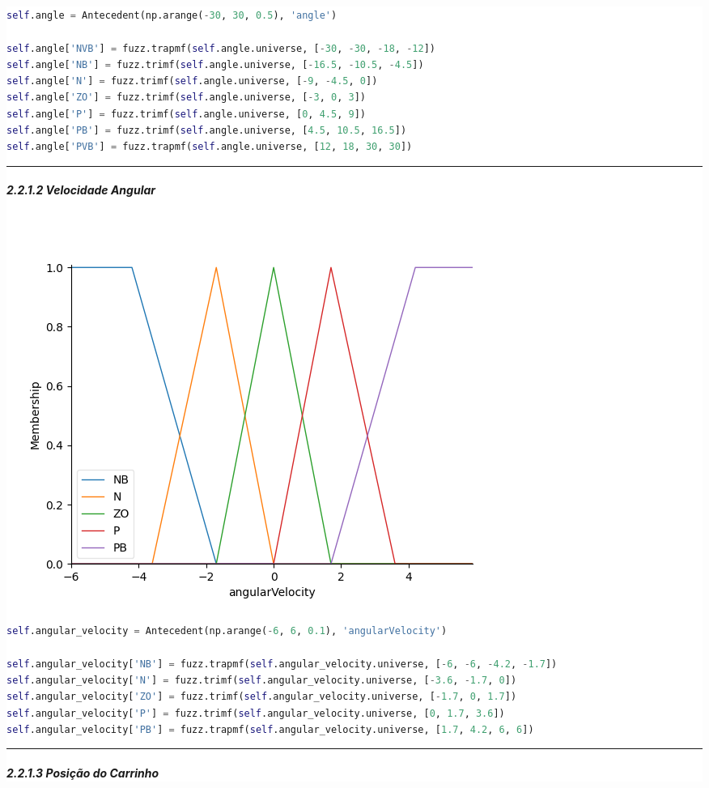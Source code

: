 ```python
self.angle = Antecedent(np.arange(-30, 30, 0.5), 'angle')

self.angle['NVB'] = fuzz.trapmf(self.angle.universe, [-30, -30, -18, -12])
self.angle['NB'] = fuzz.trimf(self.angle.universe, [-16.5, -10.5, -4.5])
self.angle['N'] = fuzz.trimf(self.angle.universe, [-9, -4.5, 0])
self.angle['ZO'] = fuzz.trimf(self.angle.universe, [-3, 0, 3])
self.angle['P'] = fuzz.trimf(self.angle.universe, [0, 4.5, 9])
self.angle['PB'] = fuzz.trimf(self.angle.universe, [4.5, 10.5, 16.5])
self.angle['PVB'] = fuzz.trapmf(self.angle.universe, [12, 18, 30, 30])
```
***
##### 2.2.1.2 Velocidade Angular
![image](stabilizer/angular_velocity_function.png)

```python
self.angular_velocity = Antecedent(np.arange(-6, 6, 0.1), 'angularVelocity')

self.angular_velocity['NB'] = fuzz.trapmf(self.angular_velocity.universe, [-6, -6, -4.2, -1.7])
self.angular_velocity['N'] = fuzz.trimf(self.angular_velocity.universe, [-3.6, -1.7, 0])
self.angular_velocity['ZO'] = fuzz.trimf(self.angular_velocity.universe, [-1.7, 0, 1.7])
self.angular_velocity['P'] = fuzz.trimf(self.angular_velocity.universe, [0, 1.7, 3.6])
self.angular_velocity['PB'] = fuzz.trapmf(self.angular_velocity.universe, [1.7, 4.2, 6, 6])
```
***
##### 2.2.1.3 Posição do Carrinho
